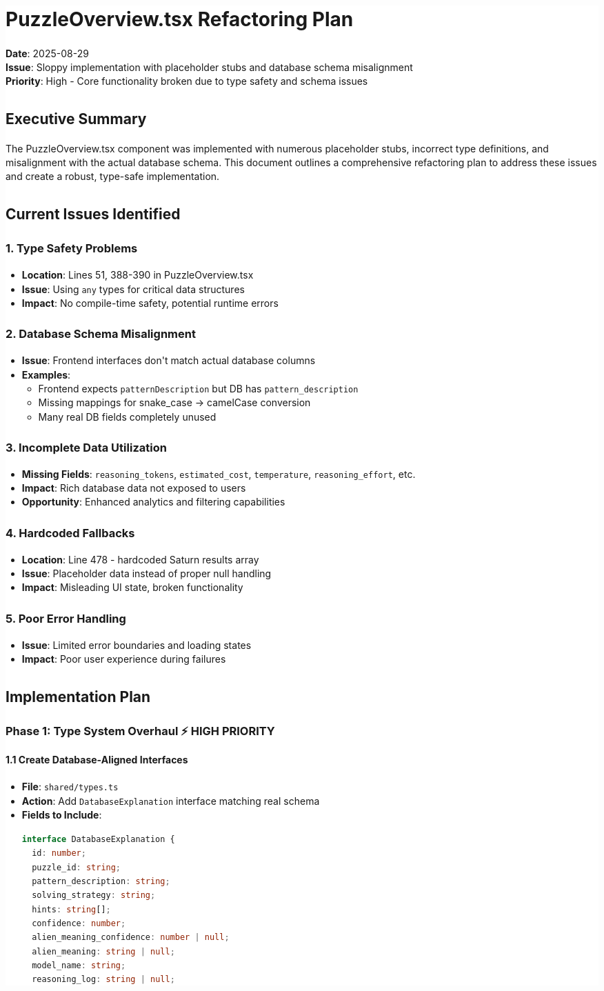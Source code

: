 # PuzzleOverview.tsx Refactoring Plan

**Date**: 2025-08-29  
**Issue**: Sloppy implementation with placeholder stubs and database schema misalignment  
**Priority**: High - Core functionality broken due to type safety and schema issues

## Executive Summary

The PuzzleOverview.tsx component was implemented with numerous placeholder stubs, incorrect type definitions, and misalignment with the actual database schema. This document outlines a comprehensive refactoring plan to address these issues and create a robust, type-safe implementation.

## Current Issues Identified

### 1. Type Safety Problems
- **Location**: Lines 51, 388-390 in PuzzleOverview.tsx
- **Issue**: Using `any` types for critical data structures
- **Impact**: No compile-time safety, potential runtime errors

### 2. Database Schema Misalignment
- **Issue**: Frontend interfaces don't match actual database columns
- **Examples**:
  - Frontend expects `patternDescription` but DB has `pattern_description`
  - Missing mappings for snake_case → camelCase conversion
  - Many real DB fields completely unused

### 3. Incomplete Data Utilization
- **Missing Fields**: `reasoning_tokens`, `estimated_cost`, `temperature`, `reasoning_effort`, etc.
- **Impact**: Rich database data not exposed to users
- **Opportunity**: Enhanced analytics and filtering capabilities

### 4. Hardcoded Fallbacks
- **Location**: Line 478 - hardcoded Saturn results array
- **Issue**: Placeholder data instead of proper null handling
- **Impact**: Misleading UI state, broken functionality

### 5. Poor Error Handling
- **Issue**: Limited error boundaries and loading states
- **Impact**: Poor user experience during failures

## Implementation Plan

### Phase 1: Type System Overhaul ⚡ **HIGH PRIORITY**

#### 1.1 Create Database-Aligned Interfaces
- **File**: `shared/types.ts`
- **Action**: Add `DatabaseExplanation` interface matching real schema
- **Fields to Include**:
  ```typescript
  interface DatabaseExplanation {
    id: number;
    puzzle_id: string;
    pattern_description: string;
    solving_strategy: string;
    hints: string[];
    confidence: number;
    alien_meaning_confidence: number | null;
    alien_meaning: string | null;
    model_name: string;
    reasoning_log: string | null;
  ```